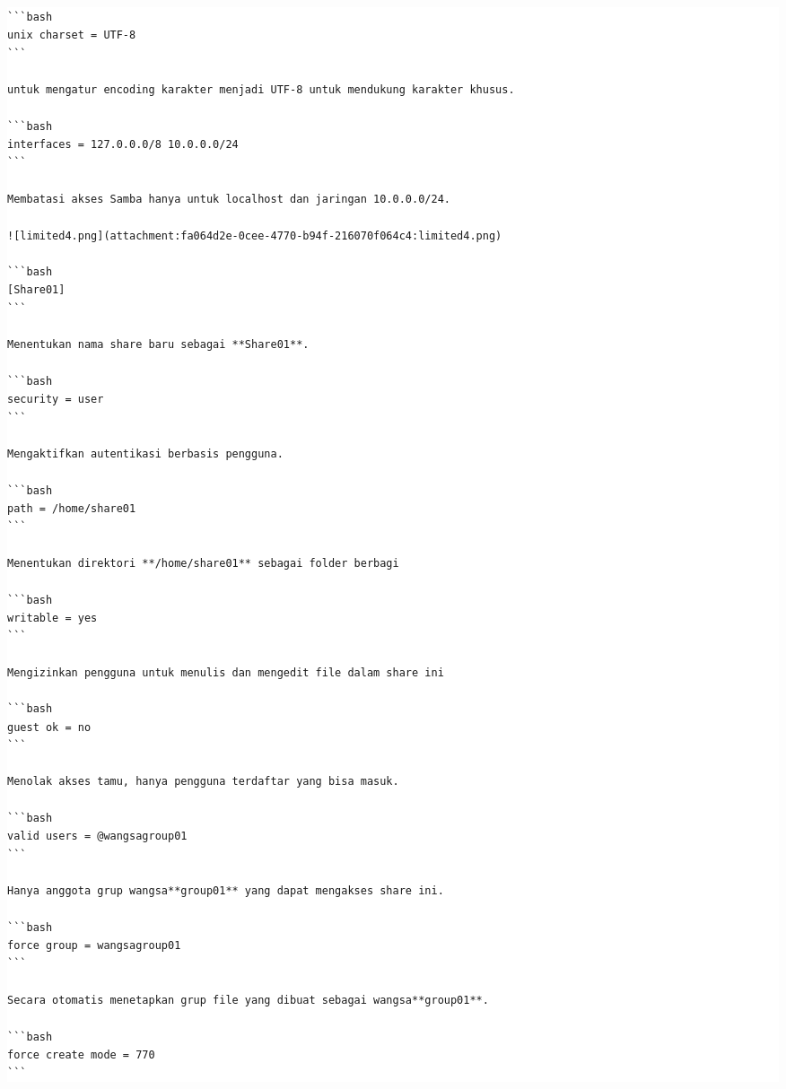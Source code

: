     ```bash
    unix charset = UTF-8 
    ```
    
    untuk mengatur encoding karakter menjadi UTF-8 untuk mendukung karakter khusus.
    
    ```bash
    interfaces = 127.0.0.0/8 10.0.0.0/24
    ```
    
    Membatasi akses Samba hanya untuk localhost dan jaringan 10.0.0.0/24.
    
    ![limited4.png](attachment:fa064d2e-0cee-4770-b94f-216070f064c4:limited4.png)
    
    ```bash
    [Share01]
    ```
    
    Menentukan nama share baru sebagai **Share01**.
    
    ```bash
    security = user
    ```
    
    Mengaktifkan autentikasi berbasis pengguna.
    
    ```bash
    path = /home/share01
    ```
    
    Menentukan direktori **/home/share01** sebagai folder berbagi
    
    ```bash
    writable = yes
    ```
    
    Mengizinkan pengguna untuk menulis dan mengedit file dalam share ini
    
    ```bash
    guest ok = no
    ```
    
    Menolak akses tamu, hanya pengguna terdaftar yang bisa masuk.
    
    ```bash
    valid users = @wangsagroup01
    ```
    
    Hanya anggota grup wangsa**group01** yang dapat mengakses share ini.
    
    ```bash
    force group = wangsagroup01
    ```
    
    Secara otomatis menetapkan grup file yang dibuat sebagai wangsa**group01**.
    
    ```bash
    force create mode = 770
    ```
    